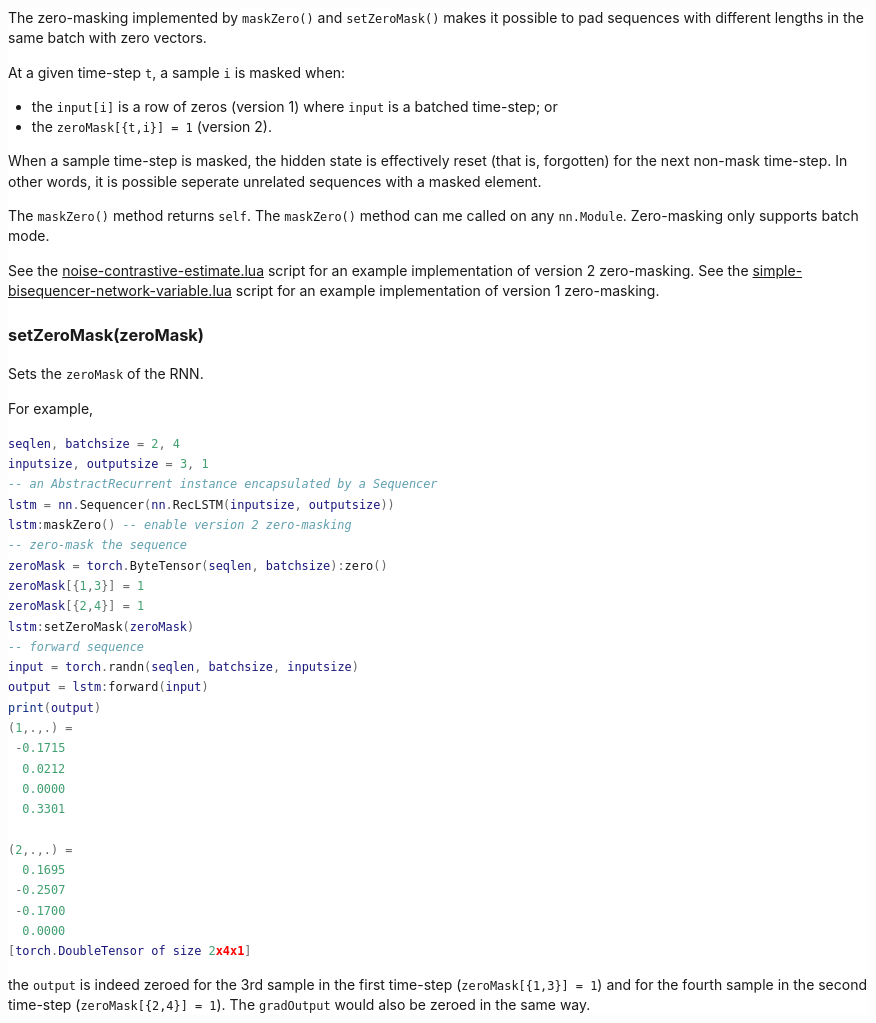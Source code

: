 The zero-masking implemented by `maskZero()` and `setZeroMask()` makes it possible to pad sequences with different lengths in the same batch with zero vectors.

At a given time-step `t`, a sample `i` is masked when:
 * the `input[i]` is a row of zeros (version 1) where `input` is a batched time-step; or
 * the `zeroMask[{t,i}] = 1` (version 2).

When a sample time-step is masked, the hidden state is effectively reset (that is, forgotten) for the next non-mask time-step.
In other words, it is possible seperate unrelated sequences with a masked element.

The `maskZero()` method returns `self`.
The `maskZero()` method can me called on any `nn.Module`.
Zero-masking only supports batch mode.

See the [noise-contrastive-estimate.lua](examples/noise-contrastive-estimate.lua) script for an example implementation of version 2 zero-masking.
See the [simple-bisequencer-network-variable.lua](examples/simple-bisequencer-network-variable.lua) script for an example implementation of version 1 zero-masking.

<a name='rnn.AbstractRecurrent.setZeroMask'></a>
### setZeroMask(zeroMask) ##

Sets the `zeroMask` of the RNN.

For example,
```lua
seqlen, batchsize = 2, 4
inputsize, outputsize = 3, 1
-- an AbstractRecurrent instance encapsulated by a Sequencer
lstm = nn.Sequencer(nn.RecLSTM(inputsize, outputsize))
lstm:maskZero() -- enable version 2 zero-masking
-- zero-mask the sequence
zeroMask = torch.ByteTensor(seqlen, batchsize):zero()
zeroMask[{1,3}] = 1
zeroMask[{2,4}] = 1
lstm:setZeroMask(zeroMask)
-- forward sequence
input = torch.randn(seqlen, batchsize, inputsize)
output = lstm:forward(input)
print(output)
(1,.,.) =
 -0.1715
  0.0212
  0.0000
  0.3301

(2,.,.) =
  0.1695
 -0.2507
 -0.1700
  0.0000
[torch.DoubleTensor of size 2x4x1]
```
the `output` is indeed zeroed for the 3rd sample in the first time-step (`zeroMask[{1,3}] = 1`)
and for the fourth sample in the second time-step (`zeroMask[{2,4}] = 1`).
The `gradOutput` would also be zeroed in the same way.
